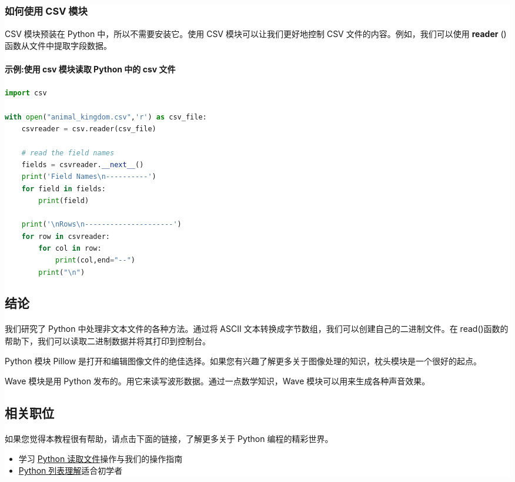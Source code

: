 ### 如何使用 CSV 模块

CSV 模块预装在 Python 中，所以不需要安装它。使用 CSV 模块可以让我们更好地控制 CSV 文件的内容。例如，我们可以使用 **reader** ()函数从文件中提取字段数据。

#### 示例:使用 csv 模块读取 Python 中的 csv 文件

```py
import csv

with open("animal_kingdom.csv",'r') as csv_file:
    csvreader = csv.reader(csv_file)

    # read the field names
    fields = csvreader.__next__()
    print('Field Names\n----------')
    for field in fields:
        print(field)

    print('\nRows\n---------------------')
    for row in csvreader:
        for col in row:
            print(col,end="--")
        print("\n") 
```

## 结论

我们研究了 Python 中处理非文本文件的各种方法。通过将 ASCII 文本转换成字节数组，我们可以创建自己的二进制文件。在 read()函数的帮助下，我们可以读取二进制数据并将其打印到控制台。

Python 模块 Pillow 是打开和编辑图像文件的绝佳选择。如果您有兴趣了解更多关于图像处理的知识，枕头模块是一个很好的起点。

Wave 模块是用 Python 发布的。用它来读写波形数据。通过一点数学知识，Wave 模块可以用来生成各种声音效果。

## 相关职位

如果您觉得本教程很有帮助，请点击下面的链接，了解更多关于 Python 编程的精彩世界。

*   学习 [Python 读取文件](https://www.pythonforbeginners.com/files/reading-and-writing-files-in-python)操作与我们的操作指南
*   [Python 列表理解](https://www.pythonforbeginners.com/basics/list-comprehensions-in-python)适合初学者